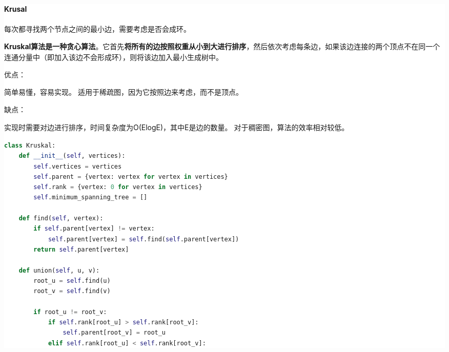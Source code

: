 
#### Krusal

每次都寻找两个节点之间的最小边，需要考虑是否会成环。

**Kruskal算法是一种贪心算法**。它首先**将所有的边按照权重从小到大进行排序**，然后依次考虑每条边，如果该边连接的两个顶点不在同一个连通分量中（即加入该边不会形成环），则将该边加入最小生成树中。

优点：

简单易懂，容易实现。
适用于稀疏图，因为它按照边来考虑，而不是顶点。

缺点：

实现时需要对边进行排序，时间复杂度为O(ElogE)，其中E是边的数量。
对于稠密图，算法的效率相对较低。

```python
class Kruskal:
    def __init__(self, vertices):
        self.vertices = vertices
        self.parent = {vertex: vertex for vertex in vertices}
        self.rank = {vertex: 0 for vertex in vertices}
        self.minimum_spanning_tree = []
 
    def find(self, vertex):
        if self.parent[vertex] != vertex:
            self.parent[vertex] = self.find(self.parent[vertex])
        return self.parent[vertex]
 
    def union(self, u, v):
        root_u = self.find(u)
        root_v = self.find(v)
 
        if root_u != root_v:
            if self.rank[root_u] > self.rank[root_v]:
                self.parent[root_v] = root_u
            elif self.rank[root_u] < self.rank[root_v]:
